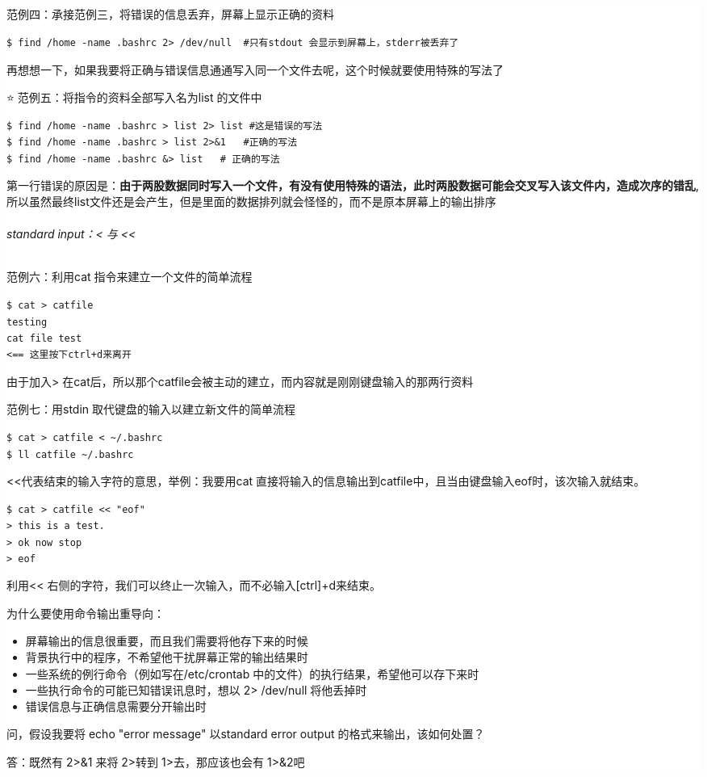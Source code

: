 范例四：承接范例三，将错误的信息丢弃，屏幕上显示正确的资料

```shell
$ find /home -name .bashrc 2> /dev/null  #只有stdout 会显示到屏幕上，stderr被丢弃了
```

再想想一下，如果我要将正确与错误信息通通写入同一个文件去呢，这个时候就要使用特殊的写法了

:star: 范例五：将指令的资料全部写入名为list 的文件中

```shell
$ find /home -name .bashrc > list 2> list #这是错误的写法
$ find /home -name .bashrc > list 2>&1   #正确的写法
$ find /home -name .bashrc &> list   # 正确的写法
```

第一行错误的原因是：__由于两股数据同时写入一个文件，有没有使用特殊的语法，此时两股数据可能会交叉写入该文件内，造成次序的错乱__, 所以虽然最终list文件还是会产生，但是里面的数据排列就会怪怪的，而不是原本屏幕上的输出排序

###### standard input：< 与 <<

范例六：利用cat 指令来建立一个文件的简单流程

```shell
$ cat > catfile
testing
cat file test
<== 这里按下ctrl+d来离开
```

由于加入> 在cat后，所以那个catfile会被主动的建立，而内容就是刚刚键盘输入的那两行资料

范例七：用stdin 取代键盘的输入以建立新文件的简单流程

```shell
$ cat > catfile < ~/.bashrc
$ ll catfile ~/.bashrc
```

<<代表结束的输入字符的意思，举例：我要用cat 直接将输入的信息输出到catfile中，且当由键盘输入eof时，该次输入就结束。

```shell
$ cat > catfile << "eof"
> this is a test.
> ok now stop
> eof
```

利用<< 右侧的字符，我们可以终止一次输入，而不必输入[ctrl]+d来结束。

为什么要使用命令输出重导向：

- 屏幕输出的信息很重要，而且我们需要将他存下来的时候
- 背景执行中的程序，不希望他干扰屏幕正常的输出结果时
- 一些系统的例行命令（例如写在/etc/crontab 中的文件）的执行结果，希望他可以存下来时
- 一些执行命令的可能已知错误讯息时，想以 2> /dev/null 将他丢掉时
- 错误信息与正确信息需要分开输出时

问，假设我要将 echo "error message" 以standard error output 的格式来输出，该如何处置？

答：既然有 2>&1 来将 2>转到 1>去，那应该也会有 1>&2吧
